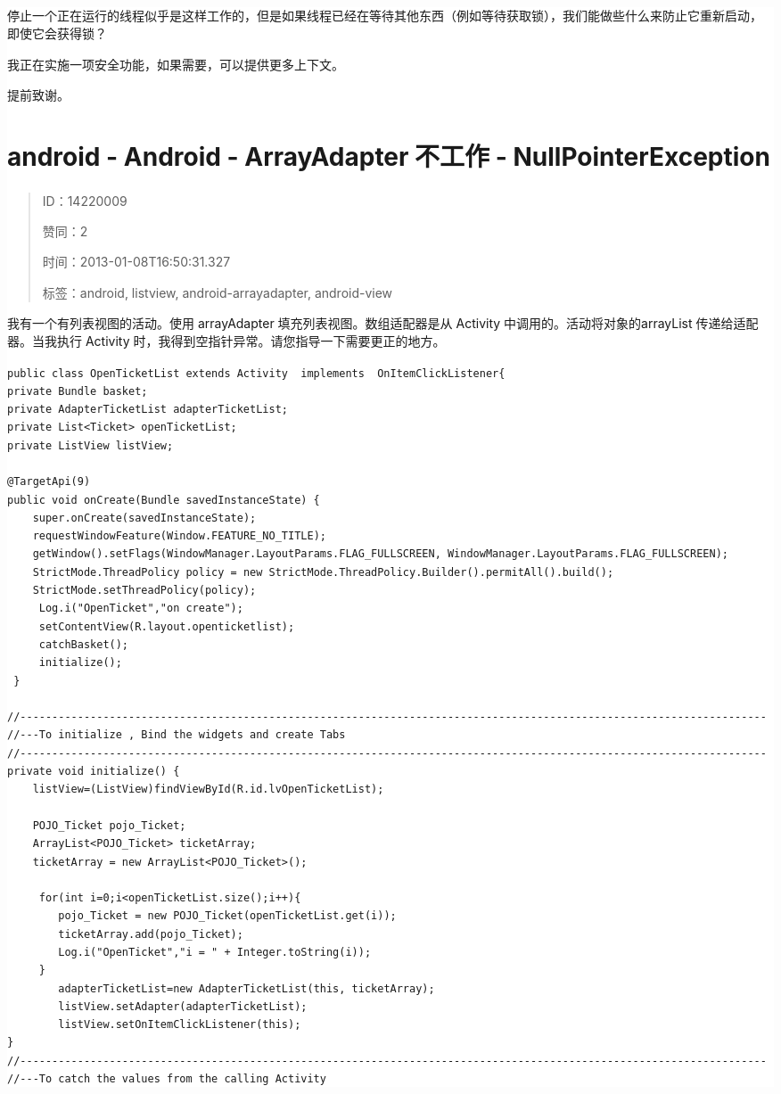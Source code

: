 停止一个正在运行的线程似乎是这样工作的，但是如果线程已经在等待其他东西（例如等待获取锁），我们能做些什么来防止它重新启动，即使它会获得锁？

我正在实施一项安全功能，如果需要，可以提供更多上下文。

提前致谢。

# android - Android - ArrayAdapter 不工作 - NullPointerException

> ID：14220009
> 
> 赞同：2
> 
> 时间：2013-01-08T16:50:31.327
> 
> 标签：android, listview, android-arrayadapter, android-view

我有一个有列表视图的活动。使用 arrayAdapter 填充列表视图。数组适配器是从 Activity 中调用的。活动将对象的arrayList 传递给适配器。当我执行 Activity 时，我得到空指针异常。请您指导一下需要更正的地方。

```
public class OpenTicketList extends Activity  implements  OnItemClickListener{  
private Bundle basket;
private AdapterTicketList adapterTicketList;
private List<Ticket> openTicketList;
private ListView listView;

@TargetApi(9)
public void onCreate(Bundle savedInstanceState) {
    super.onCreate(savedInstanceState);
    requestWindowFeature(Window.FEATURE_NO_TITLE);
    getWindow().setFlags(WindowManager.LayoutParams.FLAG_FULLSCREEN, WindowManager.LayoutParams.FLAG_FULLSCREEN);
    StrictMode.ThreadPolicy policy = new StrictMode.ThreadPolicy.Builder().permitAll().build();
    StrictMode.setThreadPolicy(policy);
     Log.i("OpenTicket","on create"); 
     setContentView(R.layout.openticketlist);
     catchBasket(); 
     initialize();  
 }   

//---------------------------------------------------------------------------------------------------------------------
//---To initialize , Bind the widgets and create Tabs
//--------------------------------------------------------------------------------------------------------------------- 
private void initialize() {     
    listView=(ListView)findViewById(R.id.lvOpenTicketList);

    POJO_Ticket pojo_Ticket; 
    ArrayList<POJO_Ticket> ticketArray;
    ticketArray = new ArrayList<POJO_Ticket>(); 

     for(int i=0;i<openTicketList.size();i++){ 
        pojo_Ticket = new POJO_Ticket(openTicketList.get(i));
        ticketArray.add(pojo_Ticket);    
        Log.i("OpenTicket","i = " + Integer.toString(i)); 
     }
        adapterTicketList=new AdapterTicketList(this, ticketArray);
        listView.setAdapter(adapterTicketList);
        listView.setOnItemClickListener(this);    
}
//---------------------------------------------------------------------------------------------------------------------
//---To catch the values from the calling Activity
```
